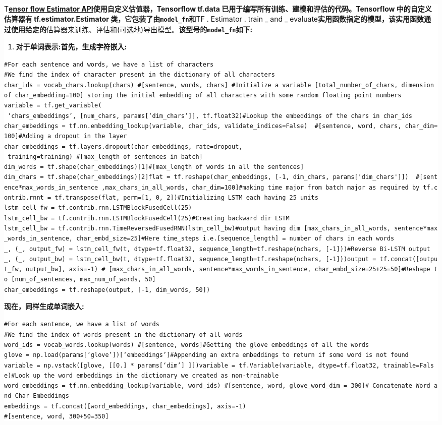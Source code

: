 T[**ensor flow Estimator API**](https://www.tensorflow.org/guide/estimators)**使用自定义估值器，Tensorflow tf.data 已用于编写所有训练、建模和评估的代码。Tensorflow 中的自定义估算器有 **tf.estimator.Estimator** 类，它包装了由`model_fn`和**TF . Estimator . train _ and _ evaluate**实用函数指定的模型，该实用函数通过使用给定的**估算器来训练、评估和(可选地)导出模型。**该型号的`model_fn`如下:**

1.  **对于单词表示:**首先，生成字符嵌入:****

```
#For each sentence and words, we have a list of characters
#We find the index of character present in the dictionary of all characters
char_ids = vocab_chars.lookup(chars) #[sentence, words, chars] #Initialize a variable [total_number_of_chars, dimension of char_embedding=100] storing the initial embedding of all characters with some random floating point numbers
variable = tf.get_variable(
 ‘chars_embeddings’, [num_chars, params[‘dim_chars’]], tf.float32)#Lookup the embeddings of the chars in char_ids 
char_embeddings = tf.nn.embedding_lookup(variable, char_ids, validate_indices=False)  #[sentence, word, chars, char_dim=100]#Adding a dropout in the layer
char_embeddings = tf.layers.dropout(char_embeddings, rate=dropout,
 training=training) #[max_length of sentences in batch]
dim_words = tf.shape(char_embeddings)[1]#[max_length of words in all the sentences]
dim_chars = tf.shape(char_embeddings)[2]flat = tf.reshape(char_embeddings, [-1, dim_chars, params['dim_chars']])  #[sentence*max_words_in_sentence ,max_chars_in_all_words, char_dim=100]#making time major from batch major as required by tf.contrib.rnnt = tf.transpose(flat, perm=[1, 0, 2])#Initializing LSTM each having 25 units
lstm_cell_fw = tf.contrib.rnn.LSTMBlockFusedCell(25)
lstm_cell_bw = tf.contrib.rnn.LSTMBlockFusedCell(25)#Creating backward dir LSTM
lstm_cell_bw = tf.contrib.rnn.TimeReversedFusedRNN(lstm_cell_bw)#output having dim [max_chars_in_all_words, sentence*max_words_in_sentence, char_embd_size=25]#Here time_steps i.e.[sequence_length] = number of chars in each words
_, (_, output_fw) = lstm_cell_fw(t, dtype=tf.float32, sequence_length=tf.reshape(nchars, [-1]))#Reverse Bi-LSTM output
_, (_, output_bw) = lstm_cell_bw(t, dtype=tf.float32, sequence_length=tf.reshape(nchars, [-1]))output = tf.concat([output_fw, output_bw], axis=-1) # [max_chars_in_all_words, sentence*max_words_in_sentence, char_embd_size=25+25=50]#Reshape to [num_of_sentences, max_num_of_words, 50]
char_embeddings = tf.reshape(output, [-1, dim_words, 50])
```

****现在，同样生成单词嵌入:****

```
#For each sentence, we have a list of words
#We find the index of words present in the dictionary of all words
word_ids = vocab_words.lookup(words) #[sentence, words]#Getting the glove embeddings of all the words
glove = np.load(params[‘glove’])[‘embeddings’]#Appending an extra embeddings to return if some word is not found
variable = np.vstack([glove, [[0.] * params[‘dim’] ]])variable = tf.Variable(variable, dtype=tf.float32, trainable=False)#Look up the word embeddings in the dictionary we created as non-trainable
word_embeddings = tf.nn.embedding_lookup(variable, word_ids) #[sentence, word, glove_word_dim = 300]# Concatenate Word and Char Embeddings
embeddings = tf.concat([word_embeddings, char_embeddings], axis=-1)
#[sentence, word, 300+50=350]
```
